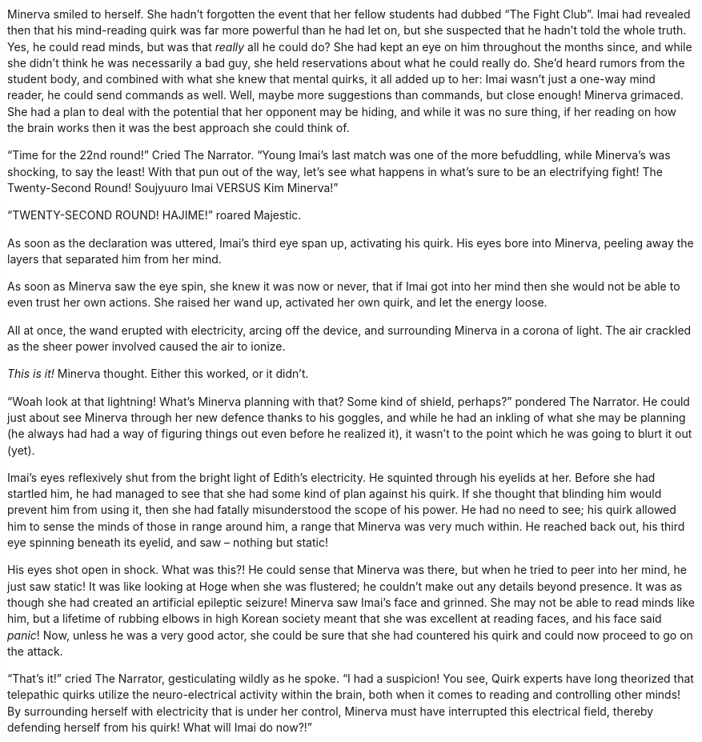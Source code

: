Minerva smiled to herself. She hadn’t forgotten the event that her fellow students had dubbed “The Fight Club”. Imai had revealed then that his mind-reading quirk was far more powerful than he had let on, but she suspected that he hadn’t told the whole truth. Yes, he could read minds, but was that *really* all he could do? She had kept an eye on him throughout the months since, and while she didn’t think he was necessarily a bad guy, she held reservations about what he could really do. She’d heard rumors from the student body, and combined with what she knew that mental quirks, it all added up to her: Imai wasn’t just a one-way mind reader, he could send commands as well. Well, maybe more suggestions than commands, but close enough! Minerva grimaced. She had a plan to deal with the potential that her opponent may be hiding, and while it was no sure thing, if her reading on how the brain works then it was the best approach she could think of.

“Time for the 22nd round!” Cried The Narrator. “Young Imai’s last match was one of the more befuddling, while Minerva’s was shocking, to say the least! With that pun out of the way, let’s see what happens in what’s sure to be an electrifying fight! The Twenty-Second Round! Soujyuuro Imai VERSUS Kim Minerva!”

“TWENTY-SECOND ROUND! HAJIME!” roared Majestic.

As soon as the declaration was uttered, Imai’s third eye span up, activating his quirk. His eyes bore into Minerva, peeling away the layers that separated him from her mind.

As soon as Minerva saw the eye spin, she knew it was now or never, that if Imai got into her mind then she would not be able to even trust her own actions. She raised her wand up, activated her own quirk, and let the energy loose.

All at once, the wand erupted with electricity, arcing off the device, and surrounding Minerva in a corona of light. The air crackled as the sheer power involved caused the air to ionize.

*This is it!* Minerva thought. Either this worked, or it didn’t.

“Woah look at that lightning! What’s Minerva planning with that? Some kind of shield, perhaps?” pondered The Narrator. He could just about see Minerva through her new defence thanks to his goggles, and while he had an inkling of what she may be planning (he always had had a way of figuring things out even before he realized it), it wasn’t to the point which he was going to blurt it out (yet).

Imai’s eyes reflexively shut from the bright light of Edith’s electricity. He squinted through his eyelids at her. Before she had startled him, he had managed to see that she had some kind of plan against his quirk. If she thought that blinding him would prevent him from using it, then she had fatally misunderstood the scope of his power. He had no need to see; his quirk allowed him to sense the minds of those in range around him, a range that Minerva was very much within. He reached back out, his third eye spinning beneath its eyelid, and saw – nothing but static!

His eyes shot open in shock. What was this?! He could sense that Minerva was there, but when he tried to peer into her mind, he just saw static! It was like looking at Hoge when she was flustered; he couldn’t make out any details beyond presence. It was as though she had created an artificial epileptic seizure!
Minerva saw Imai’s face and grinned. She may not be able to read minds like him, but a lifetime of rubbing elbows in high Korean society meant that she was excellent at reading faces, and his face said *panic*! Now, unless he was a very good actor, she could be sure that she had countered his quirk and could now proceed to go on the attack.

“That’s it!” cried The Narrator, gesticulating wildly as he spoke. “I had a suspicion! You see, Quirk experts have long theorized that telepathic quirks utilize the neuro-electrical activity within the brain, both when it comes to reading and controlling other minds! By surrounding herself with electricity that is under her control, Minerva must have interrupted this electrical field, thereby defending herself from his quirk! What will Imai do now?!”
